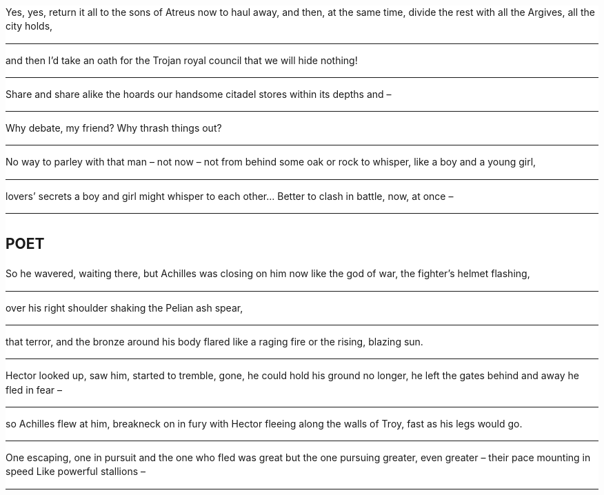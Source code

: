 Yes, yes, return it all to the sons of Atreus now to haul away, and then, at the same time, divide the rest with all the Argives, all the city holds, 

---

and then I’d take an oath for the Trojan royal council that we will hide nothing!

---

Share and share alike the hoards our handsome citadel stores within its depths and –

---

Why debate, my friend? Why thrash things out?

---

No way to parley with that man – not now –
not from behind some oak or rock to whisper, like a boy and a young girl, 

---

lovers’ secrets
a boy and girl might whisper to each other… Better to clash in battle, now, at once –

---



## POET

So he wavered, waiting there, but Achilles was closing on him now like the god of war, the fighter’s helmet flashing, 

---

over his right shoulder shaking the Pelian ash spear,

---


that terror, and the bronze around his body flared like a raging fire or the rising, blazing sun. 

---

Hector looked up, saw him, started to tremble, gone, he could hold his ground no longer, he left the gates behind and away he fled in fear – 

---

so Achilles flew at him, breakneck on in fury with Hector fleeing along the walls of Troy,
fast as his legs would go.

---

One escaping, one in pursuit and the one who fled was great but the one pursuing greater, even greater – their pace mounting in speed Like powerful stallions – 

---
